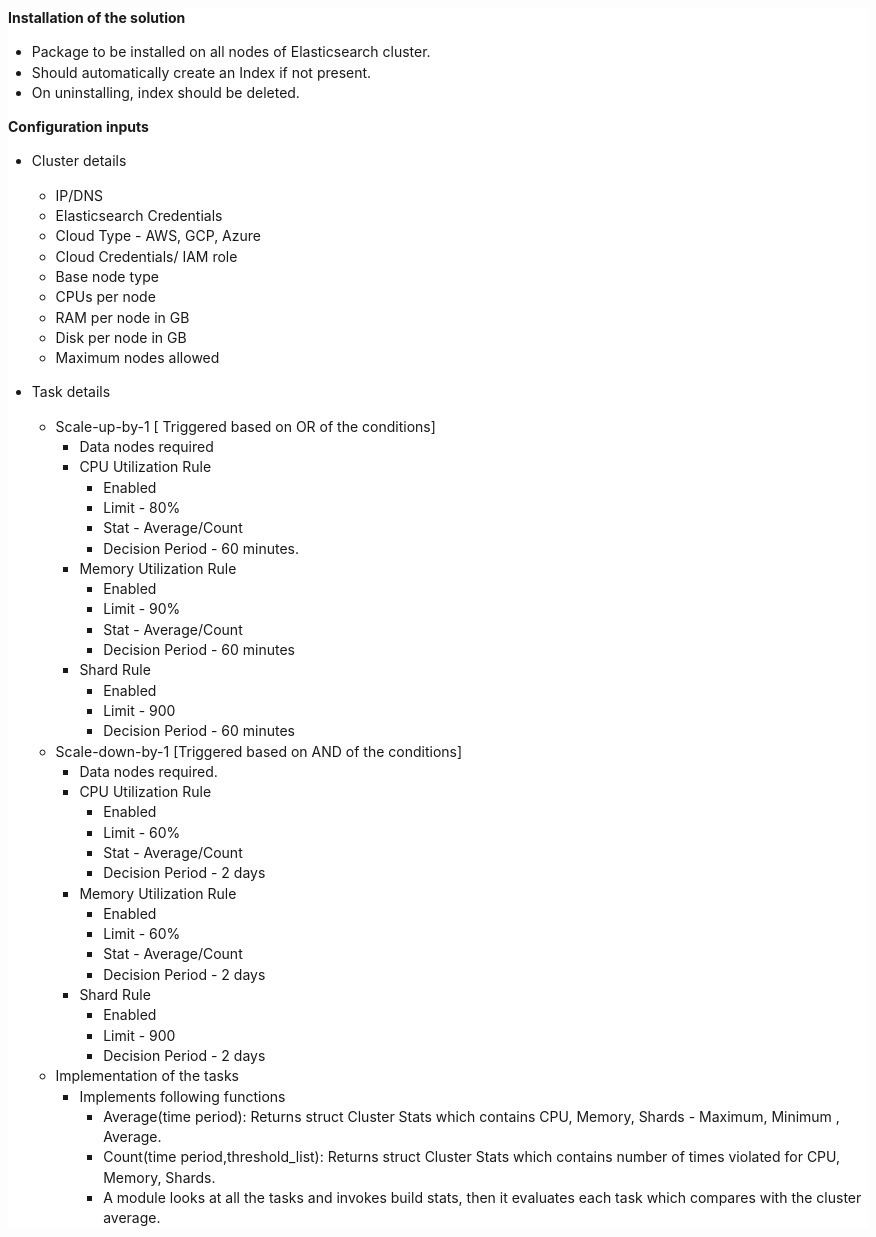 

**Installation of the solution**

- Package to be installed on all nodes of Elasticsearch cluster.
- Should automatically create an Index if not present.
- On uninstalling, index should be deleted.



**Configuration inputs**

- Cluster details

  - IP/DNS
  - Elasticsearch Credentials
  - Cloud Type - AWS, GCP, Azure
  - Cloud Credentials/ IAM role
  - Base node type 
  - CPUs per node
  - RAM per node in GB
  - Disk per node in GB
  - Maximum nodes allowed

- Task details

  - Scale-up-by-1 [ Triggered based on OR of the conditions]
    - Data nodes required
    - CPU Utilization Rule
      - Enabled
      - Limit - 80%
      - Stat - Average/Count
      - Decision Period - 60 minutes.
    - Memory Utilization Rule
      - Enabled
      - Limit - 90%
      - Stat - Average/Count
      - Decision Period - 60 minutes
    - Shard Rule
      - Enabled
      - Limit - 900
      - Decision Period - 60 minutes
  - Scale-down-by-1 [Triggered based on AND of the conditions]
    - Data nodes required.
    - CPU Utilization Rule
      - Enabled
      - Limit - 60%
      - Stat - Average/Count
      - Decision Period - 2 days
    - Memory Utilization Rule
      - Enabled
      - Limit - 60%
      - Stat - Average/Count
      - Decision Period - 2 days
    - Shard Rule
      - Enabled
      - Limit - 900
      - Decision Period - 2 days
  - Implementation of the tasks
    - Implements following functions
      - Average(time period): Returns struct Cluster Stats which contains CPU, Memory, Shards - Maximum, Minimum , Average.
      - Count(time period,threshold_list): Returns struct Cluster Stats which contains number of times violated for CPU, Memory, Shards.
      - A module looks at all the tasks and invokes build stats, then it evaluates each task which compares with the cluster average.
